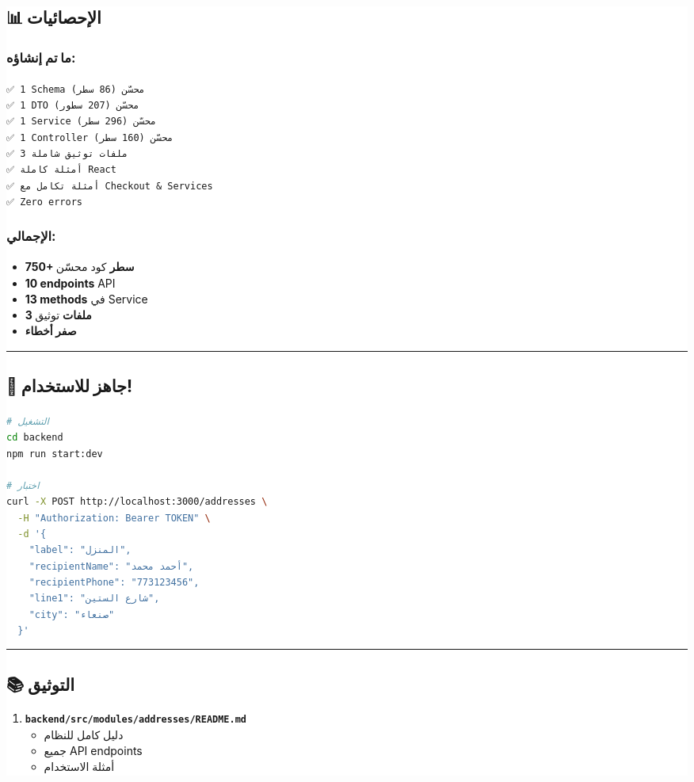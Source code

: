 
## 📊 الإحصائيات

### ما تم إنشاؤه:
```
✅ 1 Schema محسّن (86 سطر)
✅ 1 DTO محسّن (207 سطور)
✅ 1 Service محسّن (296 سطر)
✅ 1 Controller محسّن (160 سطر)
✅ 3 ملفات توثيق شاملة
✅ أمثلة كاملة React
✅ أمثلة تكامل مع Checkout & Services
✅ Zero errors
```

### الإجمالي:
- **750+ سطر** كود محسّن
- **10 endpoints** API
- **13 methods** في Service
- **3 ملفات** توثيق
- **صفر أخطاء**

---

## 🚀 جاهز للاستخدام!

```bash
# التشغيل
cd backend
npm run start:dev

# اختبار
curl -X POST http://localhost:3000/addresses \
  -H "Authorization: Bearer TOKEN" \
  -d '{
    "label": "المنزل",
    "recipientName": "أحمد محمد",
    "recipientPhone": "773123456",
    "line1": "شارع الستين",
    "city": "صنعاء"
  }'
```

---

## 📚 التوثيق

1. **`backend/src/modules/addresses/README.md`**
   - دليل كامل للنظام
   - جميع API endpoints
   - أمثلة الاستخدام
